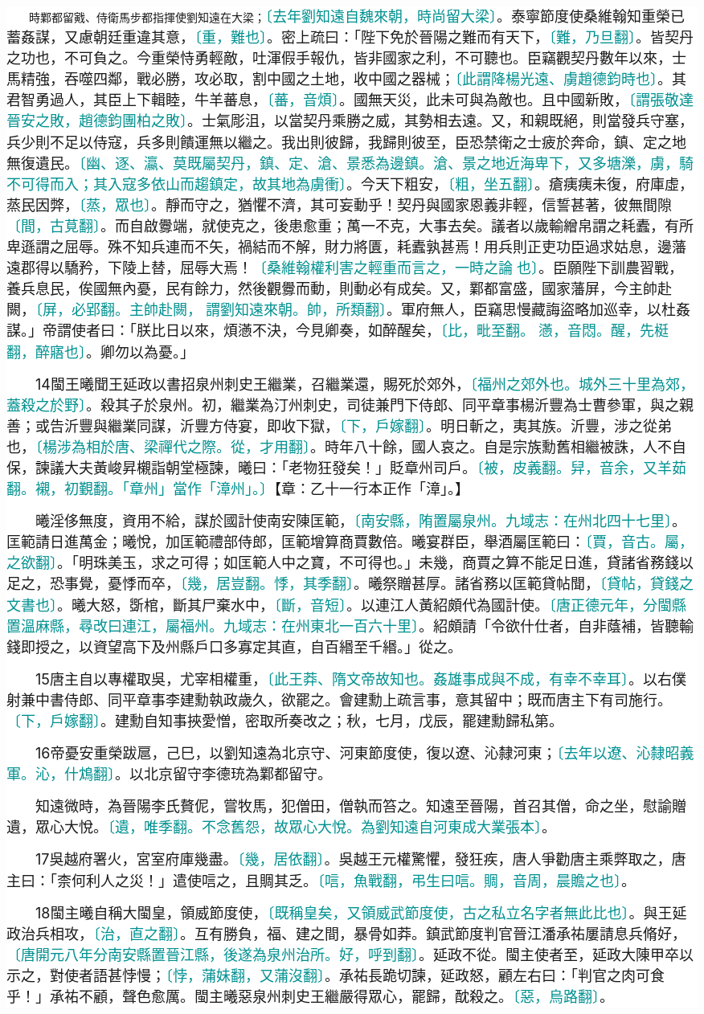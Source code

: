  　　時鄴都留戭、侍衛馬步都指揮使劉知遠在大梁；</font><font size=4px color="#009090"><font size=4px>〔去年劉知遠自魏來朝，時尚留大梁〕</font></font><font size=4px>。泰寧節度使桑維翰知重榮已蓄姦謀，又慮朝廷重違其意，</font><font size=4px color="#009090"><font size=4px>〔重，難也〕</font></font><font size=4px>。密上疏曰：「陛下免於晉陽之難而有天下，</font><font size=4px color="#009090"><font size=4px>〔難，乃旦翻〕</font></font><font size=4px>。皆契丹之功也，不可負之。今重榮恃勇輕敵，吐渾假手報仇，皆非國家之利，不可聽也。臣竊觀契丹數年以來，士馬精強，吞噬四鄰，戰必勝，攻必取，割中國之土地，收中國之器械；</font><font size=4px color="#009090"><font size=4px>〔此謂降楊光遠、虜趙德鈞時也〕</font></font><font size=4px>。其君智勇過人，其臣上下輯睦，牛羊蕃息，</font><font size=4px color="#009090"><font size=4px>〔蕃，音煩〕</font></font><font size=4px>。國無天災，此未可與為敵也。且中國新敗，</font><font size=4px color="#009090"><font size=4px>〔謂張敬達晉安之敗，趙德鈞團柏之敗〕</font></font><font size=4px>。士氣彫沮，以當契丹乘勝之威，其勢相去遠。又，和親既絕，則當發兵守塞，兵少則不足以侍寇，兵多則饋運無以繼之。我出則彼歸，我歸則彼至，臣恐禁衛之士疲於奔命，鎮、定之地無復遺民。</font><font size=4px color="#009090"><font size=4px>〔幽、逐、瀛、莫既屬契丹，鎮、定、滄、景悉為邊鎮。滄、景之地近海卑下，又多塘濼，虜，騎不可得而入；其入寇多依山而趨鎮定，故其地為虜衝〕</font></font><font size=4px>。今天下粗安，</font><font size=4px color="#009090"><font size=4px>〔粗，坐五翻〕</font></font><font size=4px>。瘡痍痍未復，府庫虛，蒸民因弊，</font><font size=4px color="#009090"><font size=4px>〔蒸，眾也〕</font></font><font size=4px>。靜而守之，猶懼不濟，其可妄動乎！契丹與國家恩義非輕，信誓甚著，彼無間隙</font><font size=4px color="#009090"><font size=4px>〔間，古莧翻〕</font></font><font size=4px>。而自啟釁端，就使克之，後患愈重；萬一不克，大事去矣。議者以歲輸繒帛謂之耗蠹，有所卑遜謂之屈辱。殊不知兵連而不矢，禍結而不解，財力將匱，耗蠹孰甚焉！用兵則正吏功臣過求姑息，邊藩遠郡得以驕矜，下陵上替，屈辱大焉！</font><font size=4px color="#009090"><font size=4px>〔桑維翰權利害之輕重而言之，一時之論 也〕</font></font><font size=4px>。臣願陛下訓農習戰，養兵息民，俟國無內憂，民有餘力，然後觀釁而動，則動必有成矣。又，鄴都富盛，國家藩屏，今主帥赴闕，</font><font size=4px color="#009090"><font size=4px>〔屏，必郢翻。主帥赴闕， 謂劉知遠來朝。帥，所類翻〕</font></font><font size=4px>。軍府無人，臣竊思慢藏誨盜略加巡幸，以杜姦謀。」帝謂使者曰：「朕比日以來，煩懣不決，今見卿奏，如醉醒矣，</font><font size=4px color="#009090"><font size=4px>〔比，毗至翻。 懣，音悶。醒，先梃翻，醉寤也〕</font></font><font size=4px>。卿勿以為憂。」

 　　14閩王曦聞王延政以書招泉州刺史王繼業，召繼業還，賜死於郊外，</font><font size=4px color="#009090"><font size=4px>〔福州之郊外也。城外三十里為郊，蓋殺之於野〕</font></font><font size=4px>。殺其子於泉州。初，繼業為汀州刺史，司徒兼門下侍郎、同平章事楊沂豐為士曹參軍，與之親善；或告沂豐與繼業同謀，沂豐方侍宴，即收下獄，</font><font size=4px color="#009090"><font size=4px>〔下，戶嫁翻〕</font></font><font size=4px>。明日斬之，夷其族。沂豐，涉之從弟也，</font><font size=4px color="#009090"><font size=4px>〔楊涉為相於唐、梁禪代之際。從，才用翻〕</font></font><font size=4px>。時年八十餘，國人哀之。自是宗族勳舊相繼被誅，人不自保，諫議大夫黃峻昇櫬詣朝堂極諫，曦曰：「老物狂發矣！」貶章州司戶。</font><font size=4px color="#009090"><font size=4px>〔被，皮義翻。舁，音余，又羊茹翻。襯，初覲翻。「章州」當作「漳州」。〕</font></font><font size=4px></font><span class="h"><font size=4px>【章：乙十一行本正作「漳」。】</font></font><font size=4px>

 　　曦淫侈無度，資用不給，謀於國計使南安陳匡範，</font><font size=4px color="#009090"><font size=4px>〔南安縣，陏置屬泉州。九域志：在州北四十七里〕</font></font><font size=4px>。匡範請日進萬金；曦悅，加匡範禮部侍郎，匡範增算商賈數倍。曦宴群臣，舉酒屬匡範曰：</font><font size=4px color="#009090"><font size=4px>〔賈，音古。屬，之欲翻〕</font></font><font size=4px>。「明珠美玉，求之可得；如匡範人中之寶，不可得也。」未幾，商賈之算不能足日進，貸諸省務錢以足之，恐事覺，憂悸而卒，</font><font size=4px color="#009090"><font size=4px>〔幾，居豈翻。悸，其季翻〕</font></font><font size=4px>。曦祭贈甚厚。諸省務以匡範貸帖聞，</font><font size=4px color="#009090"><font size=4px>〔貸帖，貸錢之文書也〕</font></font><font size=4px>。曦大怒，斲棺，斷其尸棄水中，</font><font size=4px color="#009090"><font size=4px>〔斷，音短〕</font></font><font size=4px>。以連江人黃紹頗代為國計使。</font><font size=4px color="#009090"><font size=4px>〔唐正德元年，分閩縣置溫麻縣，尋改曰連江，屬福州。九域志：在州東北一百六十里〕</font></font><font size=4px>。紹頗請「令欲什仕者，自非蔭補，皆聽輸錢即授之，以資望高下及州縣戶口多寡定其直，自百緡至千緡。」從之。

 　　15唐主自以專權取吳，尤宰相權重，</font><font size=4px color="#009090"><font size=4px>〔此王莽、隋文帝故知也。姦雄事成與不成，有幸不幸耳〕</font></font><font size=4px>。以右僕射兼中書侍郎、同平章事李建勳執政歲久，欲罷之。會建勳上疏言事，意其留中；既而唐主下有司施行。</font><font size=4px color="#009090"><font size=4px>〔下，戶嫁翻〕</font></font><font size=4px>。建勳自知事挾愛憎，密取所奏改之；秋，七月，戊辰，罷建勳歸私第。

 　　16帝憂安重榮跋扈，己巳，以劉知遠為北京守、河東節度使，復以遼、沁隸河東；</font><font size=4px color="#009090"><font size=4px>〔去年以遼、沁隸昭義軍。沁，什鴆翻〕</font></font><font size=4px>。以北京留守李德珫為鄴都留守。

 　　知遠微時，為晉陽李氏贅伲，嘗牧馬，犯僧田，僧執而笞之。知遠至晉陽，首召其僧，命之坐，慰諭贈遺，眾心大悅。</font><font size=4px color="#009090"><font size=4px>〔遺，唯季翻。不念舊怨，故眾心大悅。為劉知遠自河東成大業張本〕</font></font><font size=4px>。

 　　17吳越府署火，宮室府庫幾盡。</font><font size=4px color="#009090"><font size=4px>〔幾，居依翻〕</font></font><font size=4px>。吳越王元權驚懼，發狂疾，唐人爭勸唐主乘弊取之，唐主曰：「柰何利人之災！」遣使唁之，且賙其乏。</font><font size=4px color="#009090"><font size=4px>〔唁，魚戰翻，弔生曰唁。賙，音周，晨贍之也〕</font></font><font size=4px>。

 　　18閩主曦自稱大閩皇，領威節度使，</font><font size=4px color="#009090"><font size=4px>〔既稱皇矣，又領威武節度使，古之私立名字者無此比也〕</font></font><font size=4px>。與王延政治兵相攻，</font><font size=4px color="#009090"><font size=4px>〔治，直之翻〕</font></font><font size=4px>。互有勝負，福、建之間，暴骨如莽。鎮武節度判官晉江潘承祐屢請息兵脩好，</font><font size=4px color="#009090"><font size=4px>〔唐開元八年分南安縣置晉江縣，後遂為泉州治所。好，呼到翻〕</font></font><font size=4px>。延政不從。閩主使者至，延政大陳甲卒以示之，對使者語甚悖慢；</font><font size=4px color="#009090"><font size=4px>〔悖，蒲妹翻，又蒲沒翻〕</font></font><font size=4px>。承祐長跪切諫，延政怒，顧左右曰：「判官之肉可食乎！」承祐不顧，聲色愈厲。閩主曦惡泉州刺史王繼嚴得眾心，罷歸，酖殺之。</font><font size=4px color="#009090"><font size=4px>〔惡，烏路翻〕</font></font><font size=4px>。
